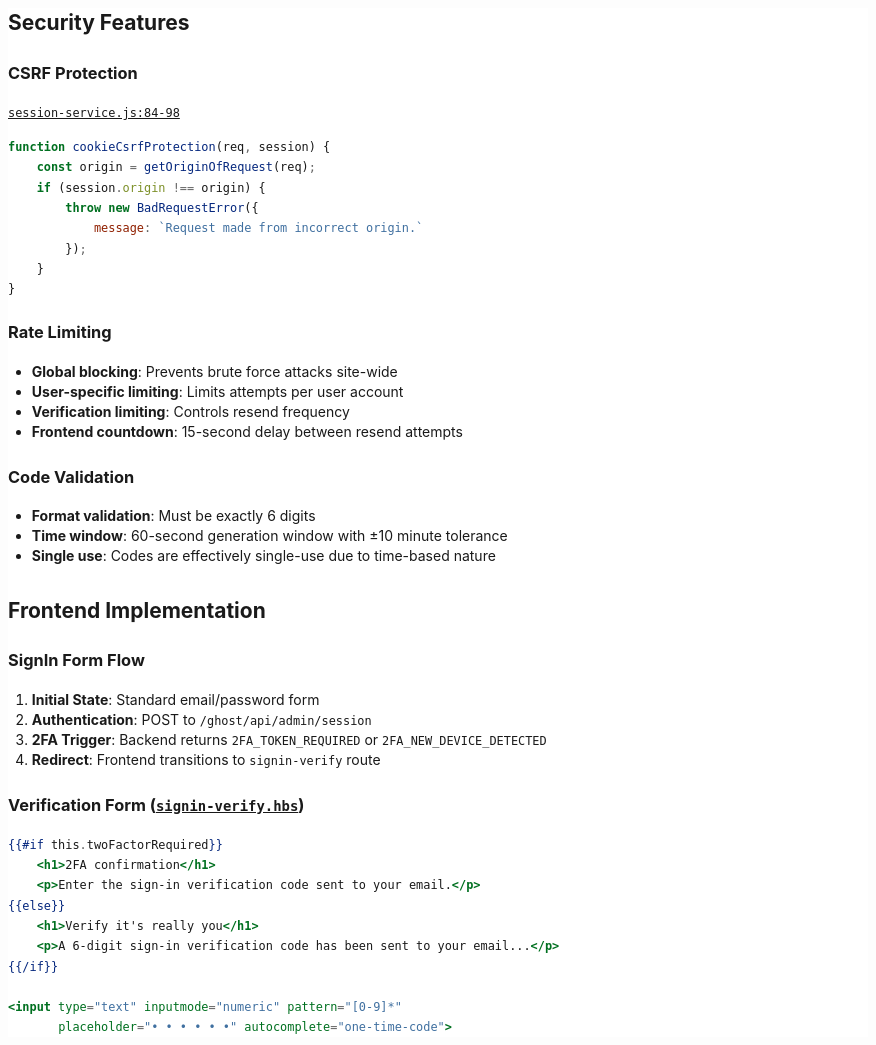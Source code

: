 ## Security Features

### CSRF Protection

[`session-service.js:84-98`](https://github.com/TryGhost/Ghost/blob/main/ghost/core/core/server/services/auth/session/session-service.js#L84-L98)

```javascript
function cookieCsrfProtection(req, session) {
    const origin = getOriginOfRequest(req);
    if (session.origin !== origin) {
        throw new BadRequestError({
            message: `Request made from incorrect origin.`
        });
    }
}
```

### Rate Limiting
- **Global blocking**: Prevents brute force attacks site-wide
- **User-specific limiting**: Limits attempts per user account
- **Verification limiting**: Controls resend frequency
- **Frontend countdown**: 15-second delay between resend attempts

### Code Validation
- **Format validation**: Must be exactly 6 digits
- **Time window**: 60-second generation window with ±10 minute tolerance
- **Single use**: Codes are effectively single-use due to time-based nature

## Frontend Implementation

### SignIn Form Flow
1. **Initial State**: Standard email/password form
2. **Authentication**: POST to `/ghost/api/admin/session`
3. **2FA Trigger**: Backend returns `2FA_TOKEN_REQUIRED` or `2FA_NEW_DEVICE_DETECTED`
4. **Redirect**: Frontend transitions to `signin-verify` route

### Verification Form ([`signin-verify.hbs`](https://github.com/TryGhost/Ghost/blob/main/ghost/admin/app/templates/signin-verify.hbs))
```handlebars
{{#if this.twoFactorRequired}}
    <h1>2FA confirmation</h1>
    <p>Enter the sign-in verification code sent to your email.</p>
{{else}}
    <h1>Verify it's really you</h1>
    <p>A 6-digit sign-in verification code has been sent to your email...</p>
{{/if}}

<input type="text" inputmode="numeric" pattern="[0-9]*"
       placeholder="• • • • • •" autocomplete="one-time-code">
```
